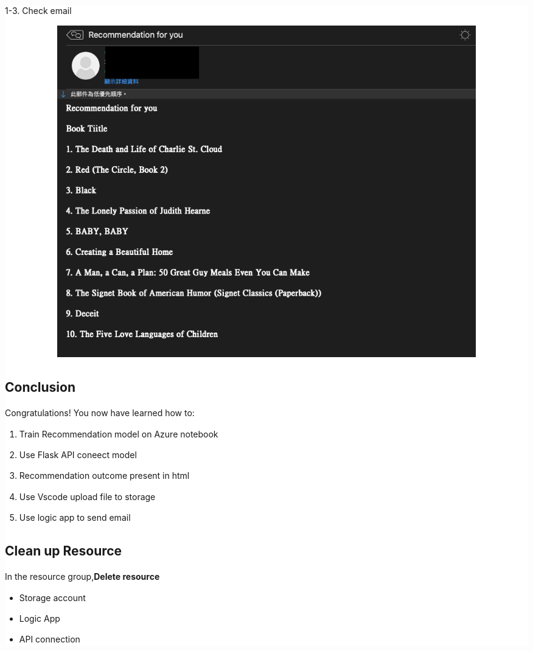 
1-3. Check email

<p align="center">
    <img src="Flask/images/041.png" width="80%" height="80%">


##  Conclusion

Congratulations! You now have learned how to:

1. Train Recommendation model on Azure notebook

2. Use Flask API coneect model 

3. Recommendation outcome present in html

4. Use Vscode upload file to storage

5. Use logic app to send email 

## Clean up Resource

In the resource group,**Delete resource**

* Storage account

* Logic App

* API connection

